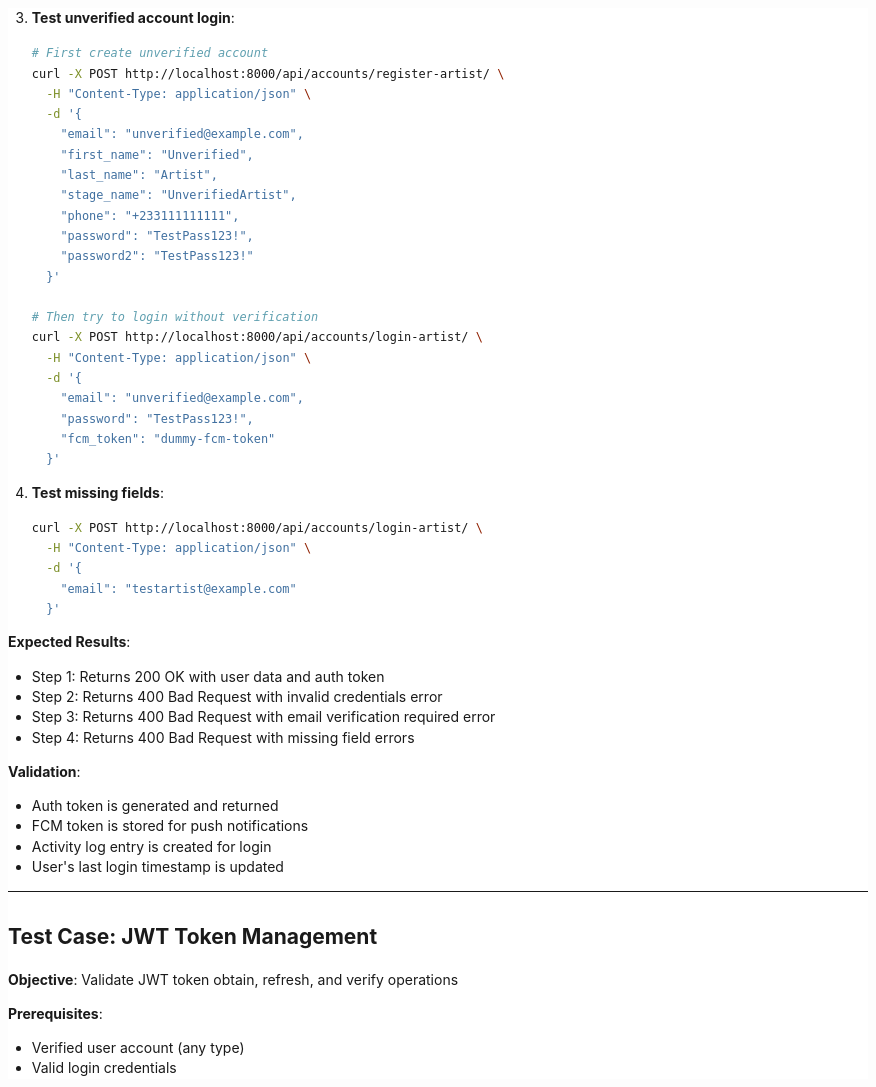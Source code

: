 3. **Test unverified account login**:
   ```bash
   # First create unverified account
   curl -X POST http://localhost:8000/api/accounts/register-artist/ \
     -H "Content-Type: application/json" \
     -d '{
       "email": "unverified@example.com",
       "first_name": "Unverified",
       "last_name": "Artist",
       "stage_name": "UnverifiedArtist",
       "phone": "+233111111111",
       "password": "TestPass123!",
       "password2": "TestPass123!"
     }'
   
   # Then try to login without verification
   curl -X POST http://localhost:8000/api/accounts/login-artist/ \
     -H "Content-Type: application/json" \
     -d '{
       "email": "unverified@example.com",
       "password": "TestPass123!",
       "fcm_token": "dummy-fcm-token"
     }'
   ```

4. **Test missing fields**:
   ```bash
   curl -X POST http://localhost:8000/api/accounts/login-artist/ \
     -H "Content-Type: application/json" \
     -d '{
       "email": "testartist@example.com"
     }'
   ```

**Expected Results**:
- Step 1: Returns 200 OK with user data and auth token
- Step 2: Returns 400 Bad Request with invalid credentials error
- Step 3: Returns 400 Bad Request with email verification required error
- Step 4: Returns 400 Bad Request with missing field errors

**Validation**:
- Auth token is generated and returned
- FCM token is stored for push notifications
- Activity log entry is created for login
- User's last login timestamp is updated

---

## Test Case: JWT Token Management

**Objective**: Validate JWT token obtain, refresh, and verify operations

**Prerequisites**: 
- Verified user account (any type)
- Valid login credentials
